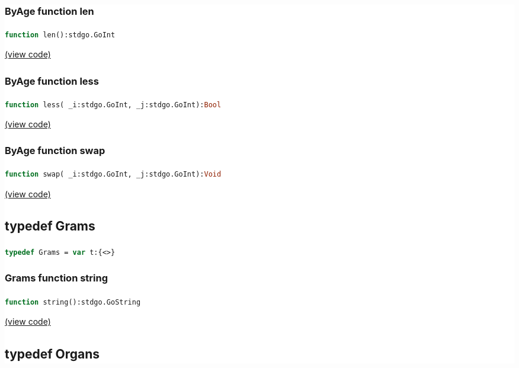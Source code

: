 
### ByAge function len


```haxe
function len():stdgo.GoInt
```


 


[\(view code\)](<./Sort_test.hx#L2452>)


### ByAge function less


```haxe
function less( _i:stdgo.GoInt, _j:stdgo.GoInt):Bool
```


 


[\(view code\)](<./Sort_test.hx#L2437>)


### ByAge function swap


```haxe
function swap( _i:stdgo.GoInt, _j:stdgo.GoInt):Void
```


 


[\(view code\)](<./Sort_test.hx#L2442>)


## typedef Grams


```haxe
typedef Grams = var t:{<>}
```


 


### Grams function string


```haxe
function string():stdgo.GoString
```


 


[\(view code\)](<./Sort_test.hx#L2505>)


## typedef Organs
